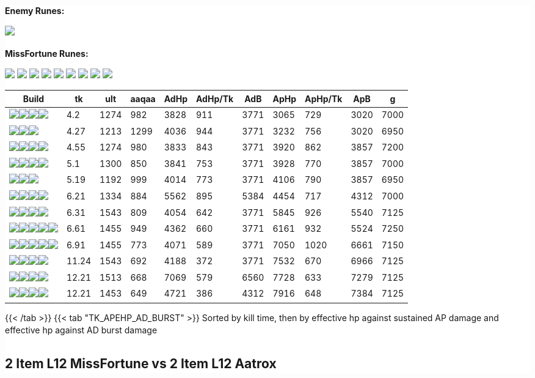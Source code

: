 

**Enemy Runes:**





![](/StatMods/StatModsArmorIcon.png)



**MissFortune Runes:**


![](/Styles/Precision/PressTheAttack/PressTheAttack.png)
![](/Styles/Precision/Overheal.png)
![](/Styles/Precision/LegendBloodline/LegendBloodline.png)
![](/Styles/Precision/CutDown/CutDown.png)
![](/Styles/Sorcery/AbsoluteFocus/AbsoluteFocus.png)
![](/Styles/Sorcery/GatheringStorm/GatheringStorm.png)
![](/StatMods/StatModsAdaptiveForceIcon.png)
![](/StatMods/StatModsAdaptiveForceIcon.png)
![](/StatMods/StatModsArmorIcon.png)





 Build |tk|ult|aaqaa|AdHp|AdHp/Tk|AdB|ApHp|ApHp/Tk|ApB|g
-|-|-|-|-|-|-|-|-|-|-
![](/item/6672.png)![](/item/3124.png)![](/item/1055.png)![](/item/1036.png)|4.2|1274|982|3828|911|3771|3065|729|3020|7000
![](/item/3153.png)![](/item/3124.png)![](/item/1055.png)|4.27|1213|1299|4036|944|3771|3232|756|3020|6950
![](/item/3091.png)![](/item/3124.png)![](/item/1055.png)![](/item/1036.png)|4.55|1274|980|3833|843|3771|3920|862|3857|7200
![](/item/6672.png)![](/item/3091.png)![](/item/1055.png)![](/item/1036.png)|5.1|1300|850|3841|753|3771|3928|770|3857|7000
![](/item/3153.png)![](/item/3091.png)![](/item/1055.png)|5.19|1192|999|4014|773|3771|4106|790|3857|6950
![](/item/6673.png)![](/item/3124.png)![](/item/1055.png)![](/item/1036.png)|6.21|1334|884|5562|895|5384|4454|717|4312|7000
![](/item/6672.png)![](/item/3156.png)![](/item/1055.png)![](/item/1037.png)|6.31|1543|809|4054|642|3771|5845|926|5540|7125
![](/item/3153.png)![](/item/3156.png)![](/item/1055.png)![](/item/1036.png)![](/item/1036.png)|6.61|1455|949|4362|660|3771|6161|932|5524|7250
![](/item/3091.png)![](/item/3156.png)![](/item/1055.png)![](/item/1036.png)![](/item/1036.png)|6.91|1455|773|4071|589|3771|7050|1020|6661|7150
![](/item/3156.png)![](/item/3139.png)![](/item/1055.png)![](/item/1037.png)|11.24|1543|692|4188|372|3771|7532|670|6966|7125
![](/item/3156.png)![](/item/3026.png)![](/item/1055.png)![](/item/1037.png)|12.21|1513|668|7069|579|6560|7728|633|7279|7125
![](/item/3156.png)![](/item/6035.png)![](/item/1055.png)![](/item/1037.png)|12.21|1453|649|4721|386|4312|7916|648|7384|7125
{{< /tab >}}
{{< tab "TK_APEHP_AD_BURST" >}}
Sorted by kill time, then by effective hp against sustained AP damage and effective hp against AD burst damage
## 2 Item L12 MissFortune vs 2 Item L12 Aatrox
